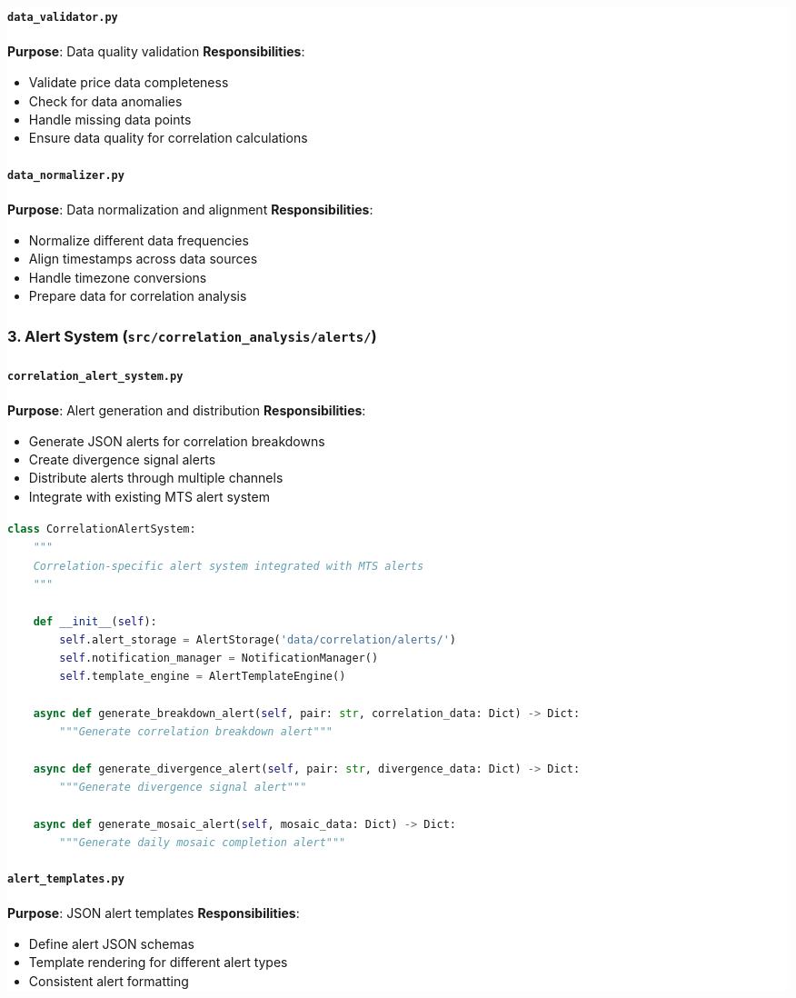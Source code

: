 #### `data_validator.py`
**Purpose**: Data quality validation
**Responsibilities**:
- Validate price data completeness
- Check for data anomalies
- Handle missing data points
- Ensure data quality for correlation calculations

#### `data_normalizer.py`
**Purpose**: Data normalization and alignment
**Responsibilities**:
- Normalize different data frequencies
- Align timestamps across data sources
- Handle timezone conversions
- Prepare data for correlation analysis

### 3. Alert System (`src/correlation_analysis/alerts/`)

#### `correlation_alert_system.py`
**Purpose**: Alert generation and distribution
**Responsibilities**:
- Generate JSON alerts for correlation breakdowns
- Create divergence signal alerts
- Distribute alerts through multiple channels
- Integrate with existing MTS alert system

```python
class CorrelationAlertSystem:
    """
    Correlation-specific alert system integrated with MTS alerts
    """
    
    def __init__(self):
        self.alert_storage = AlertStorage('data/correlation/alerts/')
        self.notification_manager = NotificationManager()
        self.template_engine = AlertTemplateEngine()
        
    async def generate_breakdown_alert(self, pair: str, correlation_data: Dict) -> Dict:
        """Generate correlation breakdown alert"""
        
    async def generate_divergence_alert(self, pair: str, divergence_data: Dict) -> Dict:
        """Generate divergence signal alert"""
        
    async def generate_mosaic_alert(self, mosaic_data: Dict) -> Dict:
        """Generate daily mosaic completion alert"""
```

#### `alert_templates.py`
**Purpose**: JSON alert templates
**Responsibilities**:
- Define alert JSON schemas
- Template rendering for different alert types
- Consistent alert formatting
